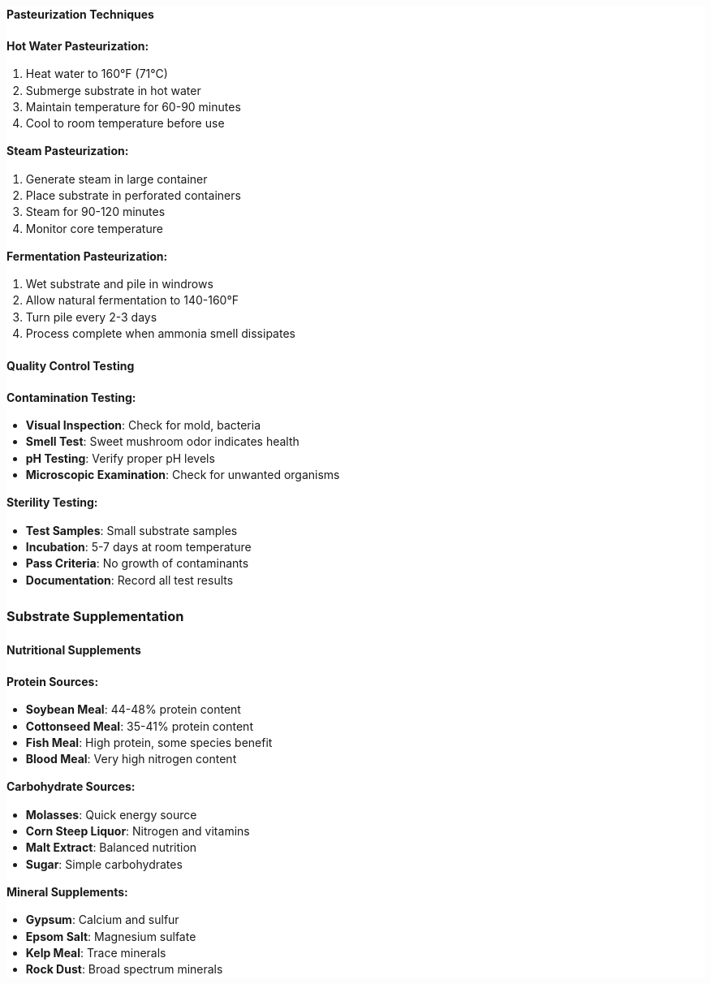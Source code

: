 #### Pasteurization Techniques

**Hot Water Pasteurization:**
1. Heat water to 160°F (71°C)
2. Submerge substrate in hot water
3. Maintain temperature for 60-90 minutes
4. Cool to room temperature before use

**Steam Pasteurization:**
1. Generate steam in large container
2. Place substrate in perforated containers
3. Steam for 90-120 minutes
4. Monitor core temperature

**Fermentation Pasteurization:**
1. Wet substrate and pile in windrows
2. Allow natural fermentation to 140-160°F
3. Turn pile every 2-3 days
4. Process complete when ammonia smell dissipates

#### Quality Control Testing

**Contamination Testing:**
- **Visual Inspection**: Check for mold, bacteria
- **Smell Test**: Sweet mushroom odor indicates health
- **pH Testing**: Verify proper pH levels
- **Microscopic Examination**: Check for unwanted organisms

**Sterility Testing:**
- **Test Samples**: Small substrate samples
- **Incubation**: 5-7 days at room temperature
- **Pass Criteria**: No growth of contaminants
- **Documentation**: Record all test results

### Substrate Supplementation

#### Nutritional Supplements

**Protein Sources:**
- **Soybean Meal**: 44-48% protein content
- **Cottonseed Meal**: 35-41% protein content
- **Fish Meal**: High protein, some species benefit
- **Blood Meal**: Very high nitrogen content

**Carbohydrate Sources:**
- **Molasses**: Quick energy source
- **Corn Steep Liquor**: Nitrogen and vitamins
- **Malt Extract**: Balanced nutrition
- **Sugar**: Simple carbohydrates

**Mineral Supplements:**
- **Gypsum**: Calcium and sulfur
- **Epsom Salt**: Magnesium sulfate
- **Kelp Meal**: Trace minerals
- **Rock Dust**: Broad spectrum minerals
